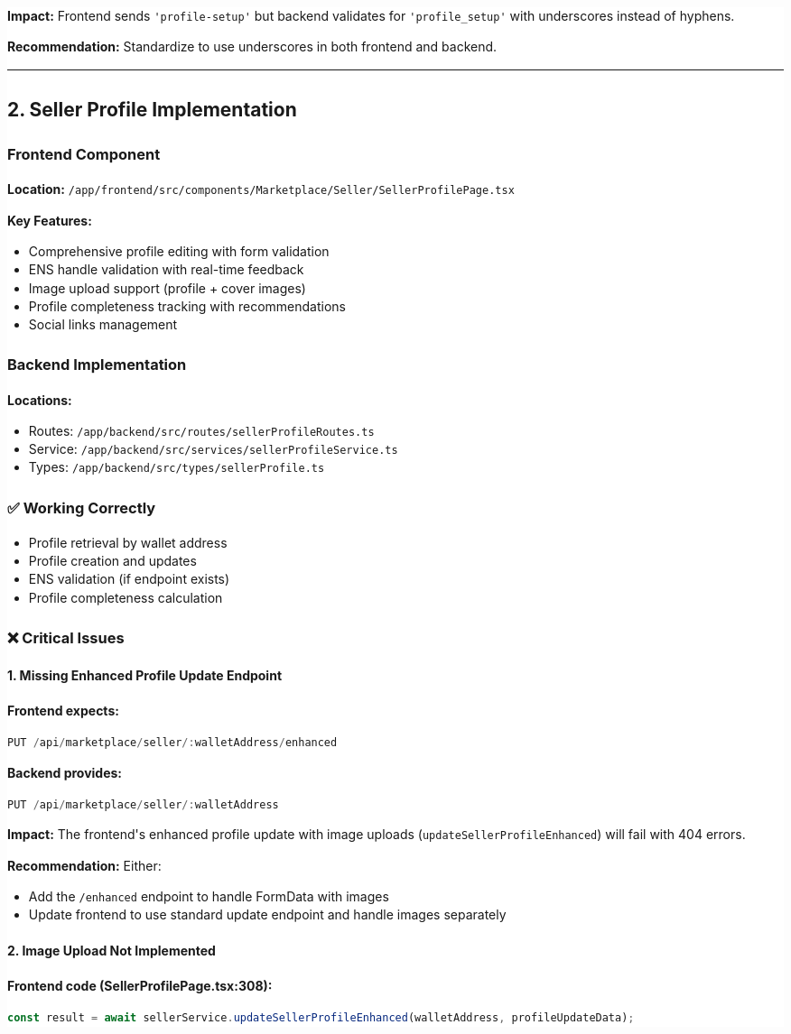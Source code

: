 **Impact:** Frontend sends `'profile-setup'` but backend validates for `'profile_setup'` with underscores instead of hyphens.

**Recommendation:** Standardize to use underscores in both frontend and backend.

---

## 2. Seller Profile Implementation

### Frontend Component
**Location:** `/app/frontend/src/components/Marketplace/Seller/SellerProfilePage.tsx`

**Key Features:**
- Comprehensive profile editing with form validation
- ENS handle validation with real-time feedback
- Image upload support (profile + cover images)
- Profile completeness tracking with recommendations
- Social links management

### Backend Implementation
**Locations:**
- Routes: `/app/backend/src/routes/sellerProfileRoutes.ts`
- Service: `/app/backend/src/services/sellerProfileService.ts`
- Types: `/app/backend/src/types/sellerProfile.ts`

### ✅ Working Correctly
- Profile retrieval by wallet address
- Profile creation and updates
- ENS validation (if endpoint exists)
- Profile completeness calculation

### ❌ Critical Issues

#### 1. **Missing Enhanced Profile Update Endpoint**
**Frontend expects:**
```typescript
PUT /api/marketplace/seller/:walletAddress/enhanced
```

**Backend provides:**
```typescript
PUT /api/marketplace/seller/:walletAddress
```

**Impact:** The frontend's enhanced profile update with image uploads (`updateSellerProfileEnhanced`) will fail with 404 errors.

**Recommendation:** Either:
- Add the `/enhanced` endpoint to handle FormData with images
- Update frontend to use standard update endpoint and handle images separately

#### 2. **Image Upload Not Implemented**
**Frontend code (SellerProfilePage.tsx:308):**
```typescript
const result = await sellerService.updateSellerProfileEnhanced(walletAddress, profileUpdateData);
```

